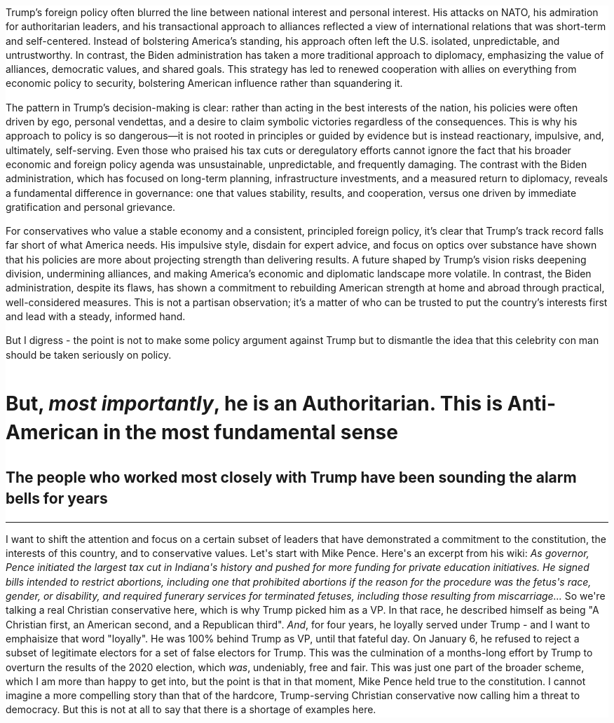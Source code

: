 Trump’s foreign policy often blurred the line between national interest and personal interest. His attacks on NATO, his admiration for authoritarian leaders, and his transactional approach to alliances reflected a view of international relations that was short-term and self-centered. Instead of bolstering America’s standing, his approach often left the U.S. isolated, unpredictable, and untrustworthy. In contrast, the Biden administration has taken a more traditional approach to diplomacy, emphasizing the value of alliances, democratic values, and shared goals. This strategy has led to renewed cooperation with allies on everything from economic policy to security, bolstering American influence rather than squandering it.

The pattern in Trump’s decision-making is clear: rather than acting in the best interests of the nation, his policies were often driven by ego, personal vendettas, and a desire to claim symbolic victories regardless of the consequences. This is why his approach to policy is so dangerous—it is not rooted in principles or guided by evidence but is instead reactionary, impulsive, and, ultimately, self-serving. Even those who praised his tax cuts or deregulatory efforts cannot ignore the fact that his broader economic and foreign policy agenda was unsustainable, unpredictable, and frequently damaging. The contrast with the Biden administration, which has focused on long-term planning, infrastructure investments, and a measured return to diplomacy, reveals a fundamental difference in governance: one that values stability, results, and cooperation, versus one driven by immediate gratification and personal grievance. 

For conservatives who value a stable economy and a consistent, principled foreign policy, it’s clear that Trump’s track record falls far short of what America needs. His impulsive style, disdain for expert advice, and focus on optics over substance have shown that his policies are more about projecting strength than delivering results. A future shaped by Trump’s vision risks deepening division, undermining alliances, and making America’s economic and diplomatic landscape more volatile. In contrast, the Biden administration, despite its flaws, has shown a commitment to rebuilding American strength at home and abroad through practical, well-considered measures. This is not a partisan observation; it’s a matter of who can be trusted to put the country’s interests first and lead with a steady, informed hand.

But I digress - the point is not to make some policy argument against Trump but to dismantle the idea that this celebrity con man should be taken seriously on policy.





# But, *most importantly*, he is an Authoritarian. This is Anti-American in the most fundamental sense
## The people who worked most closely with Trump have been sounding the alarm bells for years
---
I want to shift the attention and focus on a certain subset of leaders that have demonstrated a commitment to the constitution, the interests of this country, and to conservative values. Let's start with Mike Pence. Here's an excerpt from his wiki:
*As governor, Pence initiated the largest tax cut in Indiana's history and pushed for more funding for private education initiatives. He signed bills intended to restrict abortions, including one that prohibited abortions if the reason for the procedure was the fetus's race, gender, or disability, and required funerary services for terminated fetuses, including those resulting from miscarriage...*
So we're talking a real Christian conservative here, which is why Trump picked him as a VP. In that race, he described himself as being "A Christian first, an American second, and a Republican third". *And*, for four years, he loyally served under Trump - and I want to emphaisize that word "loyally". He was 100% behind Trump as VP, until that fateful day. On January 6, he refused to reject a subset of legitimate electors for a set of false electors for Trump. This was the culmination of a months-long effort by Trump to overturn the results of the 2020 election, which *was*, undeniably, free and fair. This was just one part of the broader scheme, which I am more than happy to get into, but the point is that in that moment, Mike Pence held true to the constitution. I cannot imagine a more compelling story than that of the hardcore, Trump-serving Christian conservative now calling him a threat to democracy. But this is not at all to say that there is a shortage of examples here.
